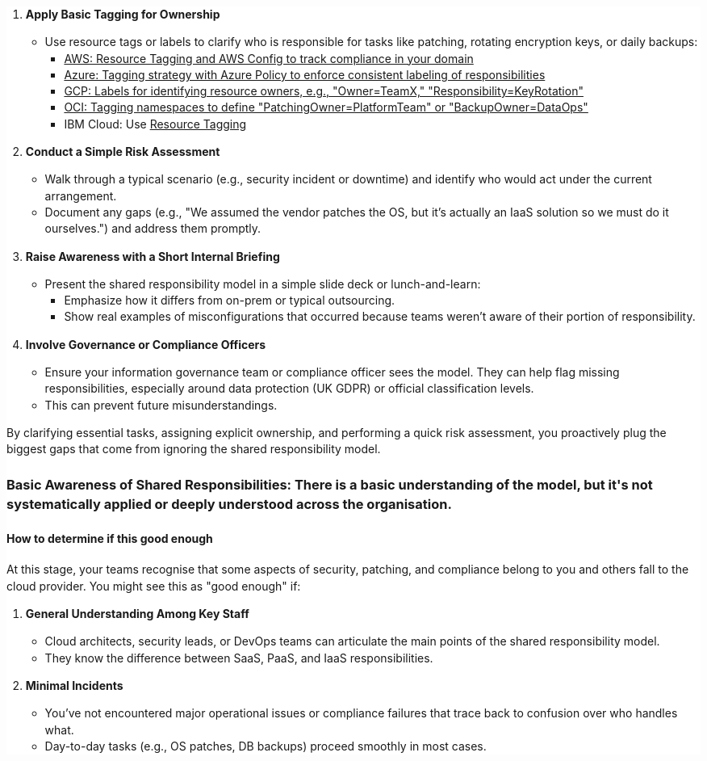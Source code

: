 1. **Apply Basic Tagging for Ownership**

   - Use resource tags or labels to clarify who is responsible for tasks like patching, rotating encryption keys, or daily backups:
     - [AWS: Resource Tagging and AWS Config to track compliance in your domain](https://docs.aws.amazon.com/config/latest/developerguide/tagging.html)
     - [Azure: Tagging strategy with Azure Policy to enforce consistent labeling of responsibilities](https://learn.microsoft.com/en-us/azure/azure-resource-manager/management/tag-policies)
     - [GCP: Labels for identifying resource owners, e.g., "Owner=TeamX," "Responsibility=KeyRotation"](https://cloud.google.com/resource-manager/docs/creating-managing-labels)
     - [OCI: Tagging namespaces to define "PatchingOwner=PlatformTeam" or "BackupOwner=DataOps"](https://docs.oracle.com/en-us/iaas/Content/Identity/Concepts/policygetstarted.htm)
     - IBM Cloud: Use [Resource Tagging](https://cloud.ibm.com/docs/account?topic=account-tag&interface=ui)

1. **Conduct a Simple Risk Assessment**

   - Walk through a typical scenario (e.g., security incident or downtime) and identify who would act under the current arrangement.
   - Document any gaps (e.g., "We assumed the vendor patches the OS, but it’s actually an IaaS solution so we must do it ourselves.") and address them promptly.

1. **Raise Awareness with a Short Internal Briefing**

   - Present the shared responsibility model in a simple slide deck or lunch-and-learn:
     - Emphasize how it differs from on-prem or typical outsourcing.
     - Show real examples of misconfigurations that occurred because teams weren’t aware of their portion of responsibility.

1. **Involve Governance or Compliance Officers**
   - Ensure your information governance team or compliance officer sees the model. They can help flag missing responsibilities, especially around data protection (UK GDPR) or official classification levels.
   - This can prevent future misunderstandings.

By clarifying essential tasks, assigning explicit ownership, and performing a quick risk assessment, you proactively plug the biggest gaps that come from ignoring the shared responsibility model.

### **Basic Awareness of Shared Responsibilities:** There is a basic understanding of the model, but it's not systematically applied or deeply understood across the organisation.

#### **How to determine if this good enough**

At this stage, your teams recognise that some aspects of security, patching, and compliance belong to you and others fall to the cloud provider. You might see this as "good enough" if:

1. **General Understanding Among Key Staff**

   - Cloud architects, security leads, or DevOps teams can articulate the main points of the shared responsibility model.
   - They know the difference between SaaS, PaaS, and IaaS responsibilities.

1. **Minimal Incidents**

   - You’ve not encountered major operational issues or compliance failures that trace back to confusion over who handles what.
   - Day-to-day tasks (e.g., OS patches, DB backups) proceed smoothly in most cases.
